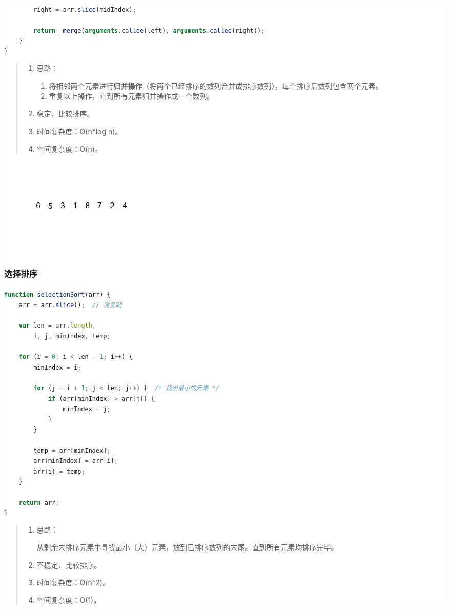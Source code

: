 ```javascript
        right = arr.slice(midIndex);

        return _merge(arguments.callee(left), arguments.callee(right));
    }
}
```
>1. 思路：
>
>    1. 将相邻两个元素进行**归并操作**（将两个已经排序的数列合并成排序数列），每个排序后数列包含两个元素。
>    2. 重复以上操作，直到所有元素归并操作成一个数列。
>2. 稳定、比较排序。
>3. 时间复杂度：O(n*log n)。
>4. 空间复杂度：O(n)。

![归并排序图](./images/merge-sort-1.gif)

### 选择排序
```javascript
function selectionSort(arr) {
    arr = arr.slice();  // 浅复制

    var len = arr.length,
        i, j, minIndex, temp;

    for (i = 0; i < len - 1; i++) {
        minIndex = i;

        for (j = i + 1; j < len; j++) {  /* 找出最小的元素 */
            if (arr[minIndex] > arr[j]) {
                minIndex = j;
            }
        }

        temp = arr[minIndex];
        arr[minIndex] = arr[i];
        arr[i] = temp;
    }

    return arr;
}
```
>1. 思路：
>
>    从剩余未排序元素中寻找最小（大）元素，放到已排序数列的末尾。直到所有元素均排序完毕。
>2. 不稳定、比较排序。
>3. 时间复杂度：O(n^2)。
>4. 空间复杂度：O(1)。
